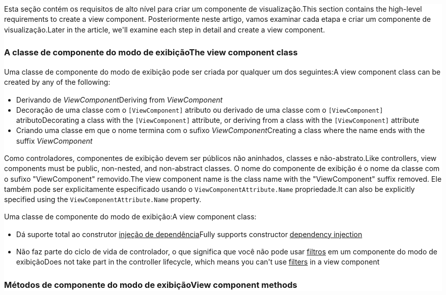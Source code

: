 <span data-ttu-id="3caa3-125">Esta seção contém os requisitos de alto nível para criar um componente de visualização.</span><span class="sxs-lookup"><span data-stu-id="3caa3-125">This section contains the high-level requirements to create a view component.</span></span> <span data-ttu-id="3caa3-126">Posteriormente neste artigo, vamos examinar cada etapa e criar um componente de visualização.</span><span class="sxs-lookup"><span data-stu-id="3caa3-126">Later in the article, we'll examine each step in detail and create a view component.</span></span>

### <a name="the-view-component-class"></a><span data-ttu-id="3caa3-127">A classe de componente do modo de exibição</span><span class="sxs-lookup"><span data-stu-id="3caa3-127">The view component class</span></span>

<span data-ttu-id="3caa3-128">Uma classe de componente do modo de exibição pode ser criada por qualquer um dos seguintes:</span><span class="sxs-lookup"><span data-stu-id="3caa3-128">A view component class can be created by any of the following:</span></span>

* <span data-ttu-id="3caa3-129">Derivando de *ViewComponent*</span><span class="sxs-lookup"><span data-stu-id="3caa3-129">Deriving from *ViewComponent*</span></span>
* <span data-ttu-id="3caa3-130">Decoração de uma classe com o `[ViewComponent]` atributo ou derivado de uma classe com o `[ViewComponent]` atributo</span><span class="sxs-lookup"><span data-stu-id="3caa3-130">Decorating a class with the `[ViewComponent]` attribute, or deriving from a class with the `[ViewComponent]` attribute</span></span>
* <span data-ttu-id="3caa3-131">Criando uma classe em que o nome termina com o sufixo *ViewComponent*</span><span class="sxs-lookup"><span data-stu-id="3caa3-131">Creating a class where the name ends with the suffix *ViewComponent*</span></span>

<span data-ttu-id="3caa3-132">Como controladores, componentes de exibição devem ser públicos não aninhados, classes e não-abstrato.</span><span class="sxs-lookup"><span data-stu-id="3caa3-132">Like controllers, view components must be public, non-nested, and non-abstract classes.</span></span> <span data-ttu-id="3caa3-133">O nome do componente de exibição é o nome da classe com o sufixo "ViewComponent" removido.</span><span class="sxs-lookup"><span data-stu-id="3caa3-133">The view component name is the class name with the "ViewComponent" suffix removed.</span></span> <span data-ttu-id="3caa3-134">Ele também pode ser explicitamente especificado usando o `ViewComponentAttribute.Name` propriedade.</span><span class="sxs-lookup"><span data-stu-id="3caa3-134">It can also be explicitly specified using the `ViewComponentAttribute.Name` property.</span></span>

<span data-ttu-id="3caa3-135">Uma classe de componente do modo de exibição:</span><span class="sxs-lookup"><span data-stu-id="3caa3-135">A view component class:</span></span>

* <span data-ttu-id="3caa3-136">Dá suporte total ao construtor [injeção de dependência](../../fundamentals/dependency-injection.md)</span><span class="sxs-lookup"><span data-stu-id="3caa3-136">Fully supports constructor [dependency injection](../../fundamentals/dependency-injection.md)</span></span>

* <span data-ttu-id="3caa3-137">Não faz parte do ciclo de vida de controlador, o que significa que você não pode usar [filtros](../controllers/filters.md) em um componente do modo de exibição</span><span class="sxs-lookup"><span data-stu-id="3caa3-137">Does not take part in the controller lifecycle, which means you can't use [filters](../controllers/filters.md) in a view component</span></span>

### <a name="view-component-methods"></a><span data-ttu-id="3caa3-138">Métodos de componente do modo de exibição</span><span class="sxs-lookup"><span data-stu-id="3caa3-138">View component methods</span></span>
